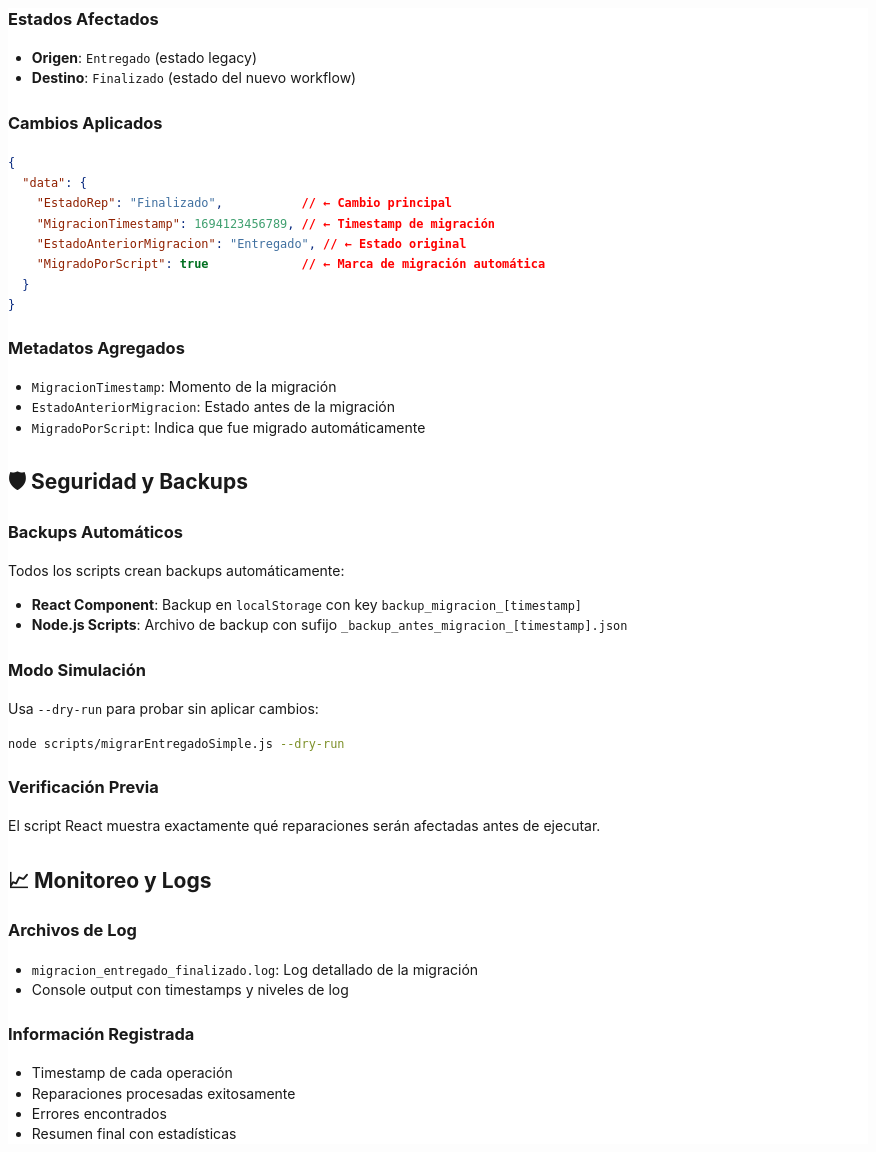 ### Estados Afectados
- **Origen**: `Entregado` (estado legacy)
- **Destino**: `Finalizado` (estado del nuevo workflow)

### Cambios Aplicados
```json
{
  "data": {
    "EstadoRep": "Finalizado",           // ← Cambio principal
    "MigracionTimestamp": 1694123456789, // ← Timestamp de migración
    "EstadoAnteriorMigracion": "Entregado", // ← Estado original
    "MigradoPorScript": true             // ← Marca de migración automática
  }
}
```

### Metadatos Agregados
- `MigracionTimestamp`: Momento de la migración
- `EstadoAnteriorMigracion`: Estado antes de la migración
- `MigradoPorScript`: Indica que fue migrado automáticamente

## 🛡️ Seguridad y Backups

### Backups Automáticos
Todos los scripts crean backups automáticamente:

- **React Component**: Backup en `localStorage` con key `backup_migracion_[timestamp]`
- **Node.js Scripts**: Archivo de backup con sufijo `_backup_antes_migracion_[timestamp].json`

### Modo Simulación
Usa `--dry-run` para probar sin aplicar cambios:
```bash
node scripts/migrarEntregadoSimple.js --dry-run
```

### Verificación Previa
El script React muestra exactamente qué reparaciones serán afectadas antes de ejecutar.

## 📈 Monitoreo y Logs

### Archivos de Log
- `migracion_entregado_finalizado.log`: Log detallado de la migración
- Console output con timestamps y niveles de log

### Información Registrada
- Timestamp de cada operación
- Reparaciones procesadas exitosamente
- Errores encontrados
- Resumen final con estadísticas
